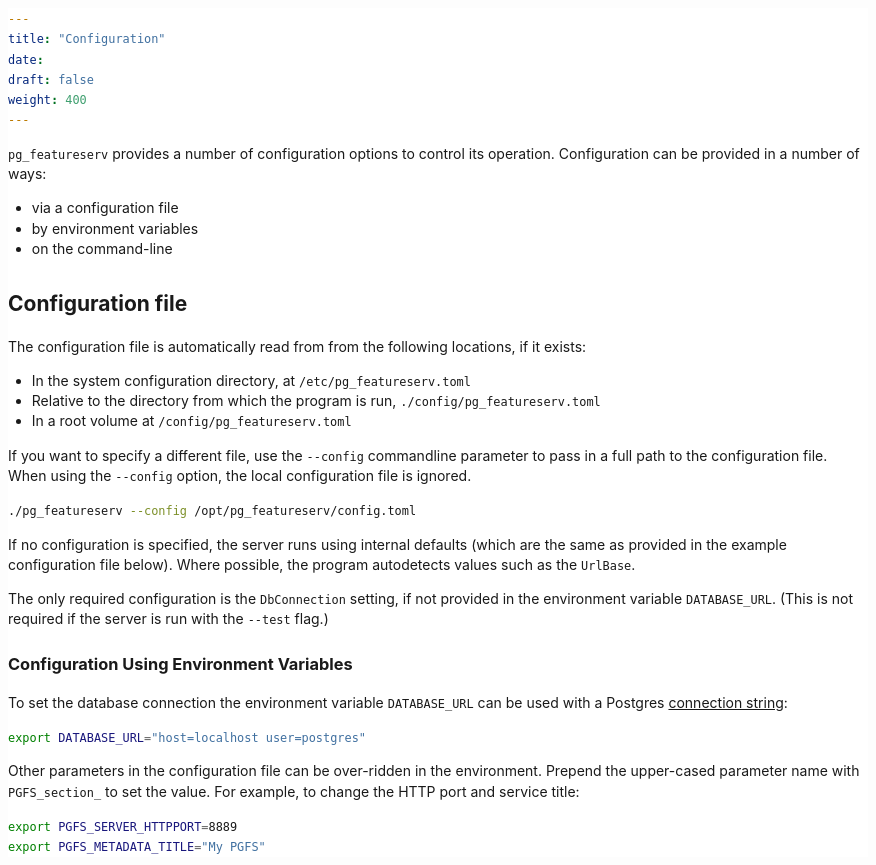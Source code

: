 ```yaml
---
title: "Configuration"
date:
draft: false
weight: 400
---
```


`pg_featureserv` provides a number of configuration options to control its operation.
Configuration can be provided in a number of ways:

* via a configuration file
* by environment variables
* on the command-line

## Configuration file

The configuration file is automatically read from from the following locations, if it exists:

* In the system configuration directory, at `/etc/pg_featureserv.toml`
* Relative to the directory from which the program is run, `./config/pg_featureserv.toml`
* In a root volume at `/config/pg_featureserv.toml`

If you want to specify a different file, use the `--config` commandline parameter to pass in a full path to the configuration file.  When using the `--config` option, the local configuration file is ignored.

```sh
./pg_featureserv --config /opt/pg_featureserv/config.toml
```

If no configuration is specified, the server runs using internal defaults
(which are the same as provided in the example configuration file below).
Where possible, the program autodetects values such as the `UrlBase`.

The only required configuration is the `DbConnection` setting,
if not provided in the environment variable `DATABASE_URL`.
(This is not required if the server is run with the `--test` flag.)

### Configuration Using Environment Variables

To set the database connection the environment variable `DATABASE_URL`
can be used with a
Postgres [connection string](https://www.postgresql.org/docs/current/libpq-connect.html#LIBPQ-CONNSTRING):

```bash
export DATABASE_URL="host=localhost user=postgres"
```

Other parameters in the configuration file can be over-ridden in the environment.
Prepend the upper-cased parameter name with `PGFS_section_` to set the value.
For example, to change the HTTP port and service title:

```bash
export PGFS_SERVER_HTTPPORT=8889
export PGFS_METADATA_TITLE="My PGFS"
```
